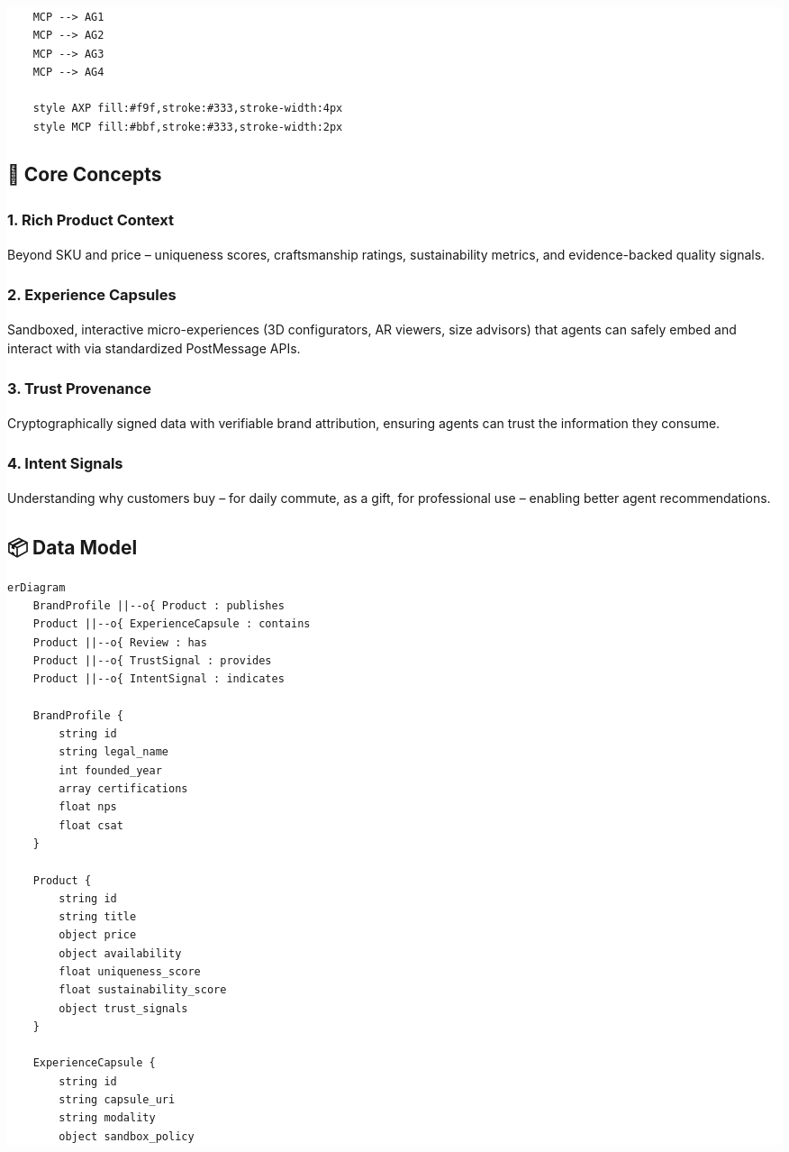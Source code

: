 ```mermaid
    MCP --> AG1
    MCP --> AG2
    MCP --> AG3
    MCP --> AG4
    
    style AXP fill:#f9f,stroke:#333,stroke-width:4px
    style MCP fill:#bbf,stroke:#333,stroke-width:2px
```

## 🎨 Core Concepts

### 1. **Rich Product Context**
Beyond SKU and price – uniqueness scores, craftsmanship ratings, sustainability metrics, and evidence-backed quality signals.

### 2. **Experience Capsules**
Sandboxed, interactive micro-experiences (3D configurators, AR viewers, size advisors) that agents can safely embed and interact with via standardized PostMessage APIs.

### 3. **Trust Provenance**
Cryptographically signed data with verifiable brand attribution, ensuring agents can trust the information they consume.

### 4. **Intent Signals**
Understanding why customers buy – for daily commute, as a gift, for professional use – enabling better agent recommendations.

## 📦 Data Model

```mermaid
erDiagram
    BrandProfile ||--o{ Product : publishes
    Product ||--o{ ExperienceCapsule : contains
    Product ||--o{ Review : has
    Product ||--o{ TrustSignal : provides
    Product ||--o{ IntentSignal : indicates
    
    BrandProfile {
        string id
        string legal_name
        int founded_year
        array certifications
        float nps
        float csat
    }
    
    Product {
        string id
        string title
        object price
        object availability
        float uniqueness_score
        float sustainability_score
        object trust_signals
    }
    
    ExperienceCapsule {
        string id
        string capsule_uri
        string modality
        object sandbox_policy
```